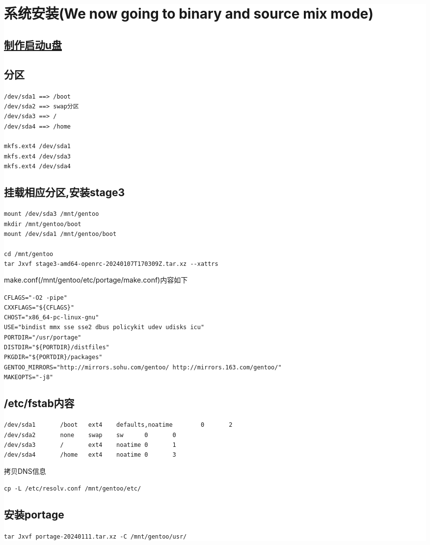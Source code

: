 # 系统安装(We now going to binary and source mix mode)

## [制作启动u盘](usbboot.md)

## 分区

	/dev/sda1 ==> /boot
	/dev/sda2 ==> swap分区
	/dev/sda3 ==> /
	/dev/sda4 ==> /home

	mkfs.ext4 /dev/sda1
	mkfs.ext4 /dev/sda3
	mkfs.ext4 /dev/sda4

## 挂载相应分区,安装stage3

	mount /dev/sda3 /mnt/gentoo
	mkdir /mnt/gentoo/boot
	mount /dev/sda1 /mnt/gentoo/boot

	cd /mnt/gentoo
	tar Jxvf stage3-amd64-openrc-20240107T170309Z.tar.xz --xattrs

make.conf(/mnt/gentoo/etc/portage/make.conf)内容如下

	CFLAGS="-O2 -pipe"
	CXXFLAGS="${CFLAGS}"
	CHOST="x86_64-pc-linux-gnu"
	USE="bindist mmx sse sse2 dbus policykit udev udisks icu"
	PORTDIR="/usr/portage"
	DISTDIR="${PORTDIR}/distfiles"
	PKGDIR="${PORTDIR}/packages"
	GENTOO_MIRRORS="http://mirrors.sohu.com/gentoo/ http://mirrors.163.com/gentoo/"
	MAKEOPTS="-j8"

## /etc/fstab内容

	/dev/sda1       /boot   ext4    defaults,noatime        0       2
	/dev/sda2       none    swap    sw      0       0
	/dev/sda3       /       ext4    noatime 0       1
	/dev/sda4       /home   ext4    noatime 0       3

拷贝DNS信息

	cp -L /etc/resolv.conf /mnt/gentoo/etc/

## 安装portage

	tar Jxvf portage-20240111.tar.xz -C /mnt/gentoo/usr/
